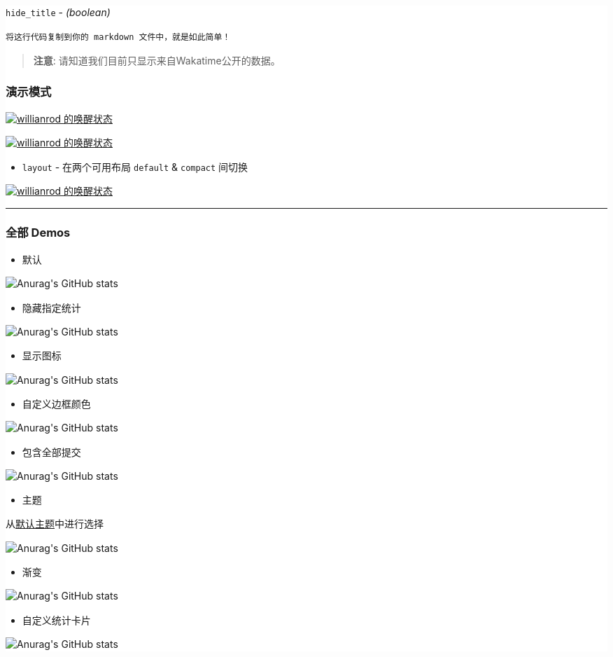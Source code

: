 `hide_title` - _(boolean)_

```md
将这行代码复制到你的 markdown 文件中，就是如此简单！
```

> **注意**: 请知道我们目前只显示来自Wakatime公开的数据。

### 演示模式

[![willianrod 的唤醒状态](https://github-readme-stats.vercel.app/api/wakatime?username=willianrod)](https://github.com/anuraghazra/github-readme-stats)

[![willianrod 的唤醒状态](https://github-readme-stats.vercel.app/api/wakatime?username=willianrod&hide_progress=true)](https://github.com/anuraghazra/github-readme-stats)

-   `layout` - 在两个可用布局 `default` & `compact` 间切换

[![willianrod 的唤醒状态](https://github-readme-stats.vercel.app/api/wakatime?username=willianrod&layout=compact)](https://github.com/anuraghazra/github-readme-stats)

* * *

### 全部 Demos

-   默认

![Anurag's GitHub stats](https://github-readme-stats.vercel.app/api?username=anuraghazra)

-   隐藏指定统计

![Anurag's GitHub stats](https://github-readme-stats.vercel.app/api?username=anuraghazra&hide=contribs,issues)

-   显示图标

![Anurag's GitHub stats](https://github-readme-stats.vercel.app/api?username=anuraghazra&hide=issues&show_icons=true)

-   自定义边框颜色

![Anurag's GitHub stats](https://github-readme-stats.vercel.app/api?username=anuraghazra&border_color=2e4058)

-   包含全部提交

![Anurag's GitHub stats](https://github-readme-stats.vercel.app/api?username=anuraghazra&include_all_commits=true)

-   主题

从[默认主题](#主题)中进行选择

![Anurag's GitHub stats](https://github-readme-stats.vercel.app/api?username=anuraghazra&show_icons=true&theme=radical)

-   渐变

![Anurag's GitHub stats](https://github-readme-stats.vercel.app/api?username=anuraghazra&bg_color=30,e96443,904e95&title_color=fff&text_color=fff)

-   自定义统计卡片

![Anurag's GitHub stats](https://github-readme-stats.vercel.app/api/?username=anuraghazra&show_icons=true&title_color=fff&icon_color=79ff97&text_color=9f9f9f&bg_color=151515)
